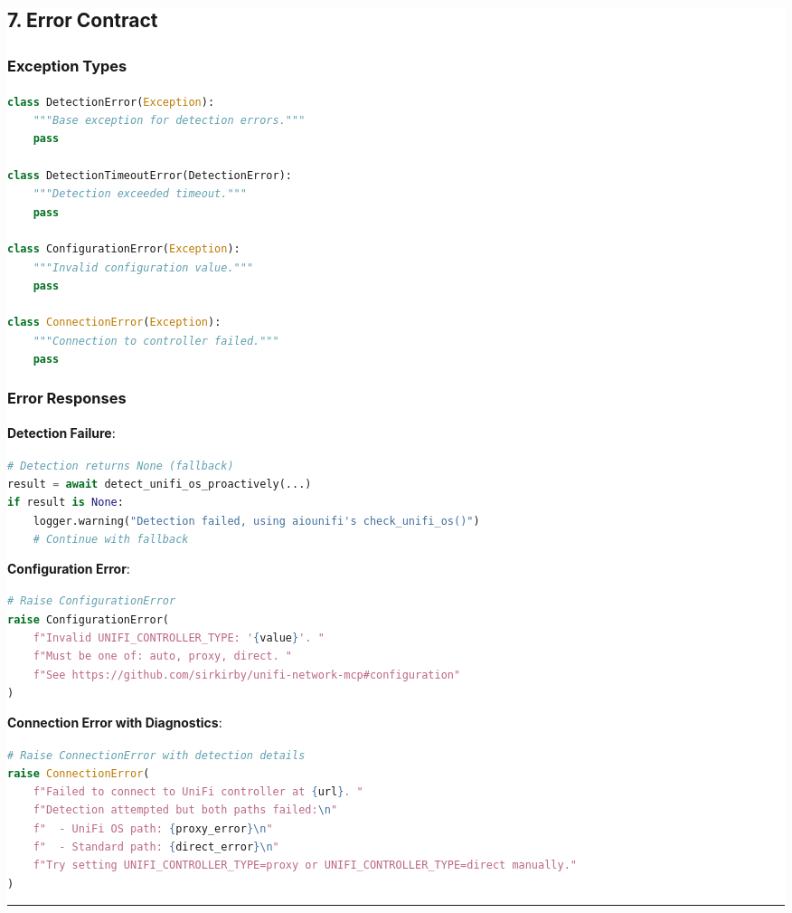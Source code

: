 
## 7. Error Contract

### Exception Types

```python
class DetectionError(Exception):
    """Base exception for detection errors."""
    pass

class DetectionTimeoutError(DetectionError):
    """Detection exceeded timeout."""
    pass

class ConfigurationError(Exception):
    """Invalid configuration value."""
    pass

class ConnectionError(Exception):
    """Connection to controller failed."""
    pass
```

### Error Responses

**Detection Failure**:

```python
# Detection returns None (fallback)
result = await detect_unifi_os_proactively(...)
if result is None:
    logger.warning("Detection failed, using aiounifi's check_unifi_os()")
    # Continue with fallback
```

**Configuration Error**:

```python
# Raise ConfigurationError
raise ConfigurationError(
    f"Invalid UNIFI_CONTROLLER_TYPE: '{value}'. "
    f"Must be one of: auto, proxy, direct. "
    f"See https://github.com/sirkirby/unifi-network-mcp#configuration"
)
```

**Connection Error with Diagnostics**:

```python
# Raise ConnectionError with detection details
raise ConnectionError(
    f"Failed to connect to UniFi controller at {url}. "
    f"Detection attempted but both paths failed:\n"
    f"  - UniFi OS path: {proxy_error}\n"
    f"  - Standard path: {direct_error}\n"
    f"Try setting UNIFI_CONTROLLER_TYPE=proxy or UNIFI_CONTROLLER_TYPE=direct manually."
)
```

---